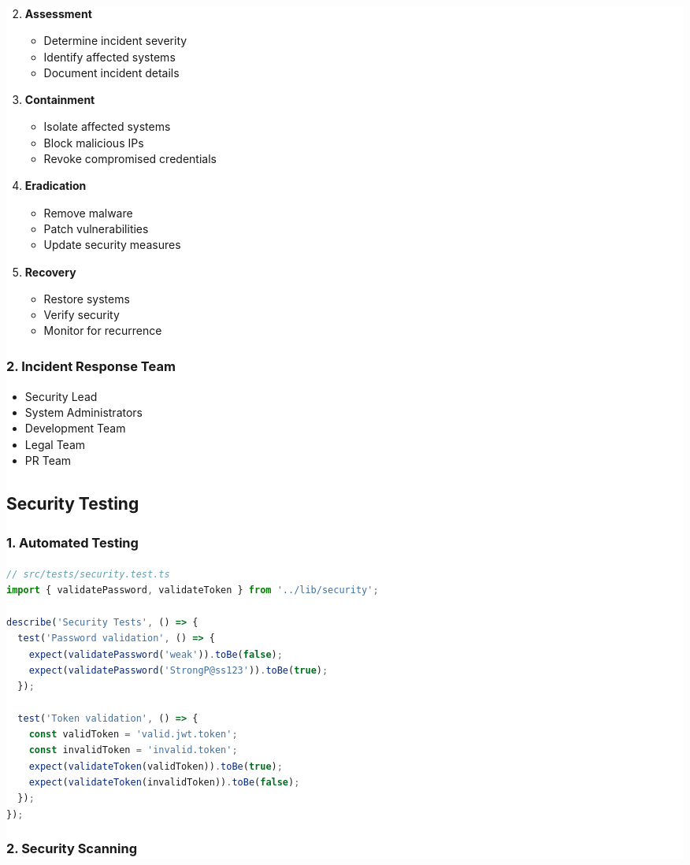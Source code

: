 2. **Assessment**
   - Determine incident severity
   - Identify affected systems
   - Document incident details

3. **Containment**
   - Isolate affected systems
   - Block malicious IPs
   - Revoke compromised credentials

4. **Eradication**
   - Remove malware
   - Patch vulnerabilities
   - Update security measures

5. **Recovery**
   - Restore systems
   - Verify security
   - Monitor for recurrence

### 2. Incident Response Team

- Security Lead
- System Administrators
- Development Team
- Legal Team
- PR Team

## Security Testing

### 1. Automated Testing

```typescript
// src/tests/security.test.ts
import { validatePassword, validateToken } from '../lib/security';

describe('Security Tests', () => {
  test('Password validation', () => {
    expect(validatePassword('weak')).toBe(false);
    expect(validatePassword('StrongP@ss123')).toBe(true);
  });

  test('Token validation', () => {
    const validToken = 'valid.jwt.token';
    const invalidToken = 'invalid.token';
    expect(validateToken(validToken)).toBe(true);
    expect(validateToken(invalidToken)).toBe(false);
  });
});
```

### 2. Security Scanning
